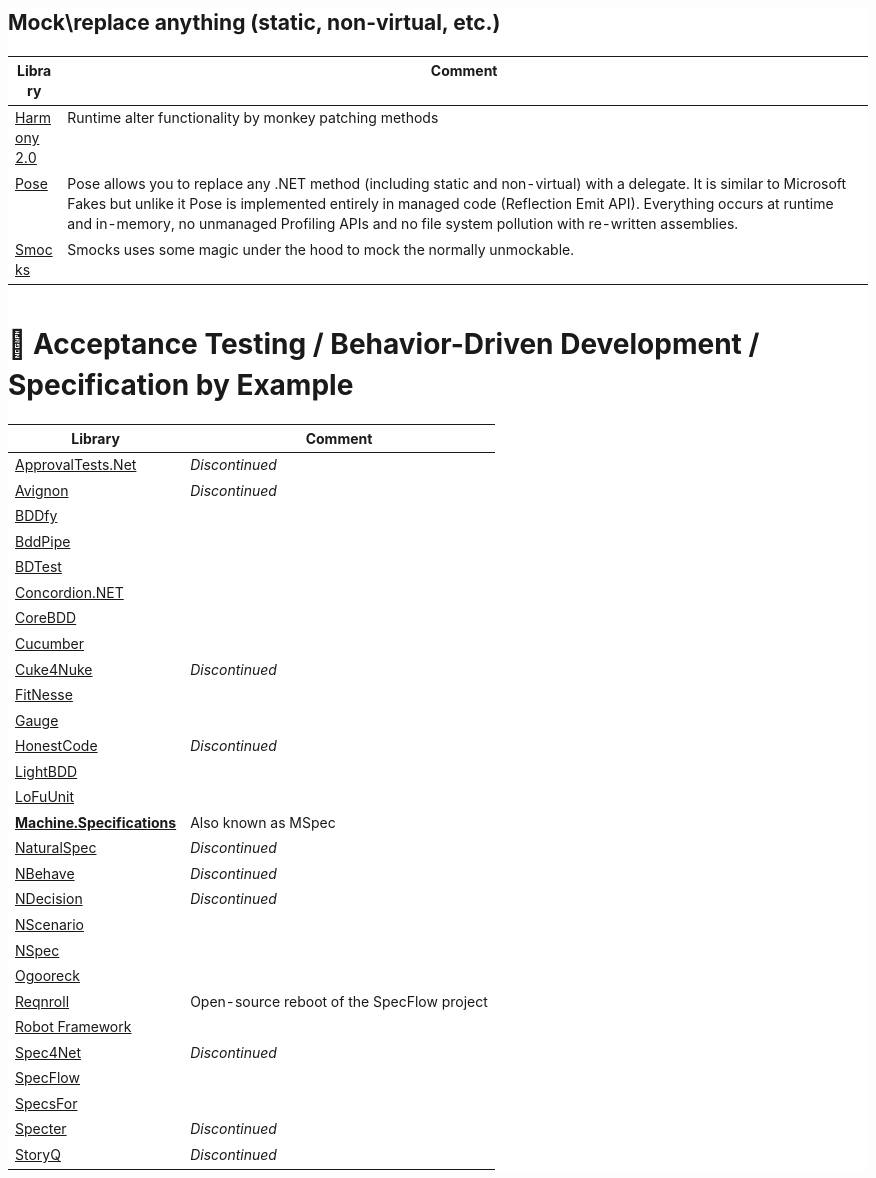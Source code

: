 ## Mock\replace anything (static, non-virtual, etc.)

| Library | Comment |
|-----------|---------|
| [Harmony 2.0](https://harmony.pardeike.net/) | Runtime alter functionality by monkey patching methods
| [Pose](https://github.com/tonerdo/pose) | Pose allows you to replace any .NET method (including static and non-virtual) with a delegate. It is similar to Microsoft Fakes but unlike it Pose is implemented entirely in managed code (Reflection Emit API). Everything occurs at runtime and in-memory, no unmanaged Profiling APIs and no file system pollution with re-written assemblies.
| [Smocks](https://github.com/vanderkleij/Smocks) | Smocks uses some magic under the hood to mock the normally unmockable.

# 📝 Acceptance Testing / Behavior-Driven Development / Specification by Example

| Library | Comment |
|-----------|---------|
| [ApprovalTests.Net](https://github.com/approvals/ApprovalTests.Net) | *Discontinued*
| [Avignon](http://web.archive.org/web/20160711113629/http://www.nolacom.com/avignon/) | *Discontinued*
| [BDDfy](http://bddfy.teststack.net/)
| [BddPipe](https://github.com/craigrice/bddpipe)
| [BDTest](https://github.com/thomhurst/BDTest)
| [Concordion.NET](http://concordion.org/dotnet/)
| [CoreBDD](https://github.com/stevenknox/CoreBDD/)
| [Cucumber](https://cucumber.io/)
| [Cuke4Nuke](https://github.com/richardlawrence/Cuke4Nuke/wiki) | *Discontinued*
| [FitNesse](http://fitnesse.org/)
| [Gauge](https://gauge.org/)
| [HonestCode](https://github.com/honest-code) | *Discontinued*
| [LightBDD](https://github.com/Suremaker/LightBDD)
| [LoFuUnit](https://github.com/hlaueriksson/LoFuUnit)
| **[Machine.Specifications](https://github.com/machine/machine.specifications)** | Also known as MSpec
| [NaturalSpec](https://github.com/forki/NaturalSpec) | *Discontinued*
| [NBehave](https://github.com/nbehave/NBehave) | *Discontinued*
| [NDecision](https://github.com/bradygaster/NDecision) | *Discontinued*
| [NScenario](https://github.com/cezarypiatek/NScenario) |
| [NSpec](http://nspec.org/)
| [Ogooreck](https://github.com/oskardudycz/Ogooreck)
| [Reqnroll](https://reqnroll.net/) | Open-source reboot of the SpecFlow project
| [Robot Framework](http://robotframework.org/)
| [Spec4Net](https://www.nuget.org/packages/Spec4Net/) | *Discontinued*
| [SpecFlow](http://www.specflow.org/)
| [SpecsFor](http://specsfor.com/)
| [Specter](http://specter.sourceforge.net/) | *Discontinued*
| [StoryQ](https://github.com/wforney/storyq) | *Discontinued*